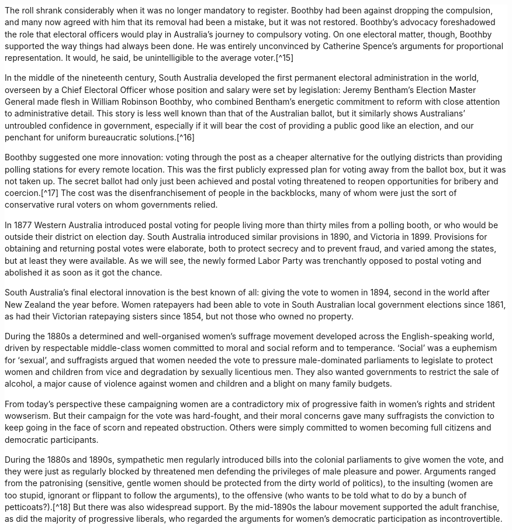 The roll shrank considerably when it was no longer mandatory to register. Boothby had been against dropping the compulsion, and many now agreed with him that its removal had been a mistake, but it was not restored. Boothby’s advocacy foreshadowed the role that electoral officers would play in Australia’s journey to compulsory voting. On one electoral matter, though, Boothby supported the way things had always been done. He was entirely unconvinced by Catherine Spence’s arguments for proportional representation. It would, he said, be unintelligible to the average voter.[^15]

In the middle of the nineteenth century, South Australia developed the first permanent electoral administration in the world, overseen by a Chief Electoral Officer whose position and salary were set by legislation: Jeremy Bentham’s Election Master General made flesh in William Robinson Boothby, who combined Bentham’s energetic commitment to reform with close attention to administrative detail. This story is less well known than that of the Australian ballot, but it similarly shows Australians’ untroubled confidence in government, especially if it will bear the cost of providing a public good like an election, and our penchant for uniform bureaucratic solutions.[^16]

Boothby suggested one more innovation: voting through the post as a cheaper alternative for the outlying districts than providing polling stations for every remote location. This was the first publicly expressed plan for voting away from the ballot box, but it was not taken up. The secret ballot had only just been achieved and postal voting threatened to reopen opportunities for bribery and coercion.[^17] The cost was the disenfranchisement of people in the backblocks, many of whom were just the sort of conservative rural voters on whom governments relied.

In 1877 Western Australia introduced postal voting for people living more than thirty miles from a polling booth, or who would be outside their district on election day. South Australia introduced similar provisions in 1890, and Victoria in 1899. Provisions for obtaining and returning postal votes were elaborate, both to protect secrecy and to prevent fraud, and varied among the states, but at least they were available. As we will see, the newly formed Labor Party was trenchantly opposed to postal voting and abolished it as soon as it got the chance.

South Australia’s final electoral innovation is the best known of all: giving the vote to women in 1894, second in the world after New Zealand the year before. Women ratepayers had been able to vote in South Australian local government elections since 1861, as had their Victorian ratepaying sisters since 1854, but not those who owned no property.

During the 1880s a determined and well-organised women’s suffrage movement developed across the English-speaking world, driven by respectable middle-class women committed to moral and social reform and to temperance. ‘Social’ was a euphemism for ‘sexual’, and suffragists argued that women needed the vote to pressure male-dominated parliaments to legislate to protect women and children from vice and degradation by sexually licentious men. They also wanted governments to restrict the sale of alcohol, a major cause of violence against women and children and a blight on many family budgets.

From today’s perspective these campaigning women are a contradictory mix of progressive faith in women’s rights and strident wowserism. But their campaign for the vote was hard-fought, and their moral concerns gave many suffragists the conviction to keep going in the face of scorn and repeated obstruction. Others were simply committed to women becoming full citizens and democratic participants.

During the 1880s and 1890s, sympathetic men regularly introduced bills into the colonial parliaments to give women the vote, and they were just as regularly blocked by threatened men defending the privileges of male pleasure and power. Arguments ranged from the patronising (sensitive, gentle women should be protected from the dirty world of politics), to the insulting (women are too stupid, ignorant or flippant to follow the arguments), to the offensive (who wants to be told what to do by a bunch of petticoats?).[^18] But there was also widespread support. By the mid-1890s the labour movement supported the adult franchise, as did the majority of progressive liberals, who regarded the arguments for women’s democratic participation as incontrovertible.
